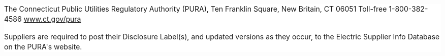 The Connecticut Public Utilities Regulatory Authority (PURA), Ten Franklin Square, New Britain, CT 06051 Toll-free 1-800-382-4586 www.ct.gov/pura

Suppliers are required to post their Disclosure Label(s), and updated versions as they occur, to the Electric Supplier Info Database on the PURA's website.
